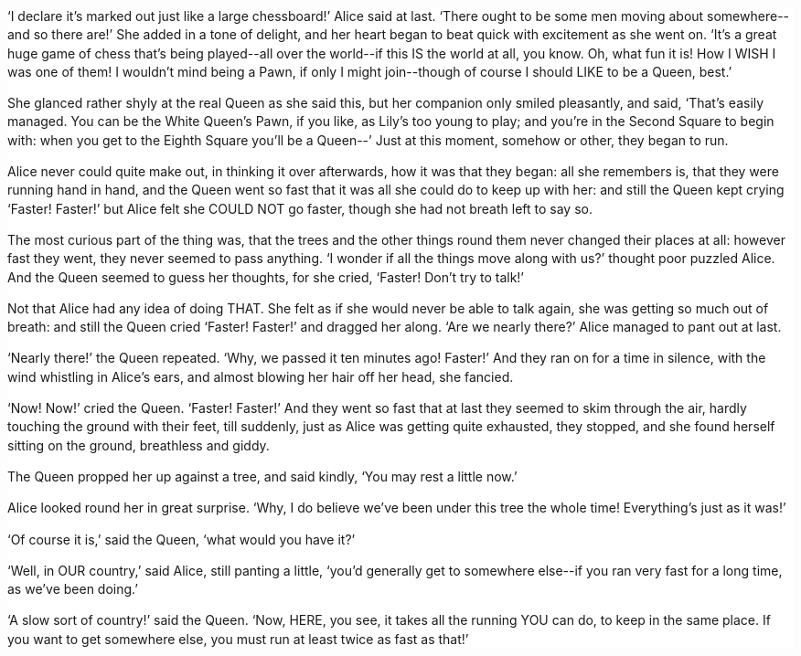 ‘I declare it’s marked out just like a large chessboard!’ Alice said at
last. ‘There ought to be some men moving about somewhere--and so there
are!’ She added in a tone of delight, and her heart began to beat quick
with excitement as she went on. ‘It’s a great huge game of chess that’s
being played--all over the world--if this IS the world at all, you know.
Oh, what fun it is! How I WISH I was one of them! I wouldn’t mind being
a Pawn, if only I might join--though of course I should LIKE to be a
Queen, best.’

She glanced rather shyly at the real Queen as she said this, but her
companion only smiled pleasantly, and said, ‘That’s easily managed. You
can be the White Queen’s Pawn, if you like, as Lily’s too young to
play; and you’re in the Second Square to begin with: when you get to
the Eighth Square you’ll be a Queen--’ Just at this moment, somehow or
other, they began to run.

Alice never could quite make out, in thinking it over afterwards, how it
was that they began: all she remembers is, that they were running hand
in hand, and the Queen went so fast that it was all she could do to keep
up with her: and still the Queen kept crying ‘Faster! Faster!’ but Alice
felt she COULD NOT go faster, though she had not breath left to say so.

The most curious part of the thing was, that the trees and the other
things round them never changed their places at all: however fast they
went, they never seemed to pass anything. ‘I wonder if all the things
move along with us?’ thought poor puzzled Alice. And the Queen seemed to
guess her thoughts, for she cried, ‘Faster! Don’t try to talk!’

Not that Alice had any idea of doing THAT. She felt as if she would
never be able to talk again, she was getting so much out of breath: and
still the Queen cried ‘Faster! Faster!’ and dragged her along. ‘Are we
nearly there?’ Alice managed to pant out at last.

‘Nearly there!’ the Queen repeated. ‘Why, we passed it ten minutes ago!
Faster!’ And they ran on for a time in silence, with the wind whistling
in Alice’s ears, and almost blowing her hair off her head, she fancied.

‘Now! Now!’ cried the Queen. ‘Faster! Faster!’ And they went so fast
that at last they seemed to skim through the air, hardly touching the
ground with their feet, till suddenly, just as Alice was getting quite
exhausted, they stopped, and she found herself sitting on the ground,
breathless and giddy.

The Queen propped her up against a tree, and said kindly, ‘You may rest
a little now.’

Alice looked round her in great surprise. ‘Why, I do believe we’ve been
under this tree the whole time! Everything’s just as it was!’

‘Of course it is,’ said the Queen, ‘what would you have it?’

‘Well, in OUR country,’ said Alice, still panting a little, ‘you’d
generally get to somewhere else--if you ran very fast for a long time,
as we’ve been doing.’

‘A slow sort of country!’ said the Queen. ‘Now, HERE, you see, it takes
all the running YOU can do, to keep in the same place. If you want to
get somewhere else, you must run at least twice as fast as that!’
